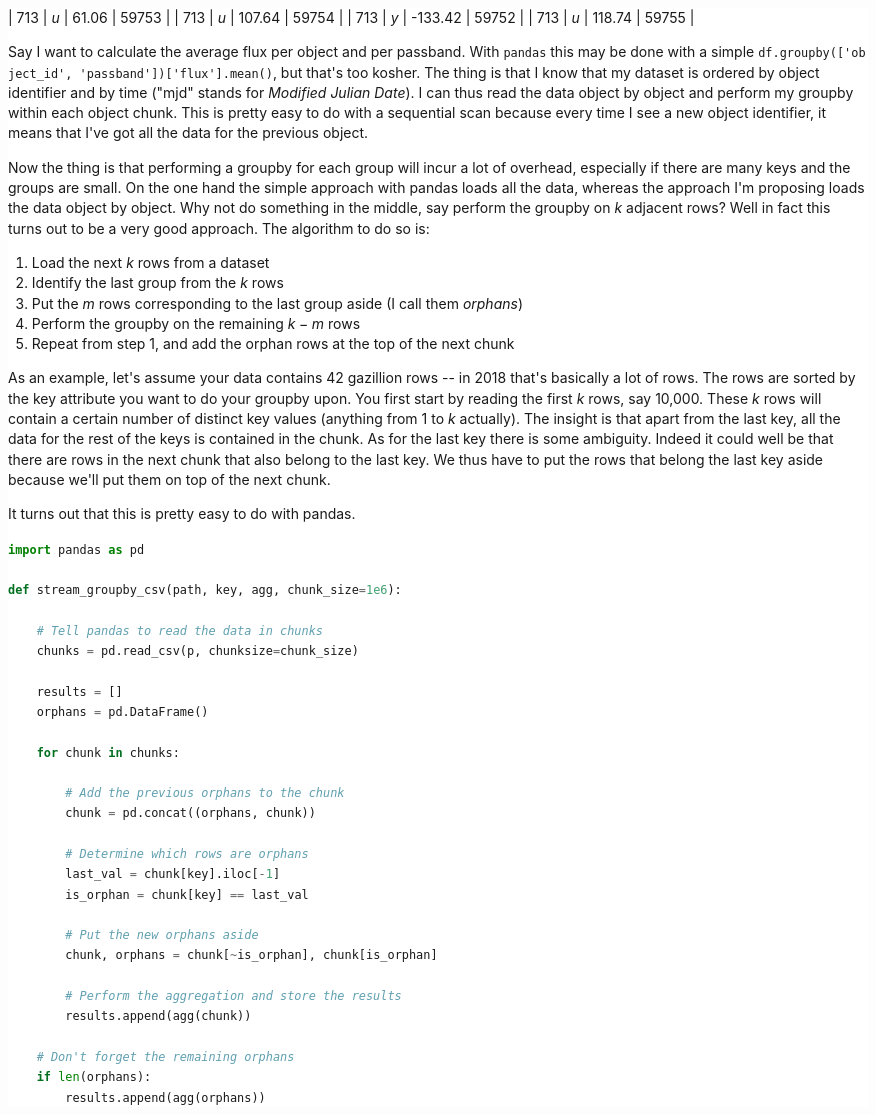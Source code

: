 | 713       | $u$      | 61.06   | 59753 |
| 713       | $u$      | 107.64  | 59754 |
| 713       | $y$      | -133.42 | 59752 |
| 713       | $u$      | 118.74  | 59755 |

Say I want to calculate the average flux per object and per passband. With `pandas` this may be done with a simple `df.groupby(['object_id', 'passband'])['flux'].mean()`, but that's too kosher. The thing is that I know that my dataset is ordered by object identifier and by time ("mjd" stands for *Modified Julian Date*). I can thus read the data object by object and perform my groupby within each object chunk. This is pretty easy to do with a sequential scan because every time I see a new object identifier, it means that I've got all the data for the previous object.

Now the thing is that performing a groupby for each group will incur a lot of overhead, especially if there are many keys and the groups are small. On the one hand the simple approach with pandas loads all the data, whereas the approach I'm proposing loads the data object by object. Why not do something in the middle, say perform the groupby on $k$ adjacent rows? Well in fact this turns out to be a very good approach. The algorithm to do so is:

1. Load the next $k$ rows from a dataset
2. Identify the last group from the $k$ rows
3. Put the $m$ rows corresponding to the last group aside (I call them *orphans*)
4. Perform the groupby on the remaining $k - m$ rows
5. Repeat from step 1, and add the orphan rows at the top of the next chunk

As an example, let's assume your data contains 42 gazillion rows -- in 2018 that's basically a lot of rows. The rows are sorted by the key attribute you want to do your groupby upon. You first start by reading the first $k$ rows, say 10,000. These $k$ rows will contain a certain number of distinct key values (anything from 1 to $k$ actually). The insight is that apart from the last key, all the data for the rest of the keys is contained in the chunk. As for the last key there is some ambiguity. Indeed it could well be that there are rows in the next chunk that also belong to the last key. We thus have to put the rows that belong the last key aside because we'll put them on top of the next chunk.

It turns out that this is pretty easy to do with pandas.

```python
import pandas as pd

def stream_groupby_csv(path, key, agg, chunk_size=1e6):

    # Tell pandas to read the data in chunks
    chunks = pd.read_csv(p, chunksize=chunk_size)

    results = []
    orphans = pd.DataFrame()

    for chunk in chunks:

        # Add the previous orphans to the chunk
        chunk = pd.concat((orphans, chunk))

        # Determine which rows are orphans
        last_val = chunk[key].iloc[-1]
        is_orphan = chunk[key] == last_val

        # Put the new orphans aside
        chunk, orphans = chunk[~is_orphan], chunk[is_orphan]

        # Perform the aggregation and store the results
        results.append(agg(chunk))

    # Don't forget the remaining orphans
    if len(orphans):
        results.append(agg(orphans))
```